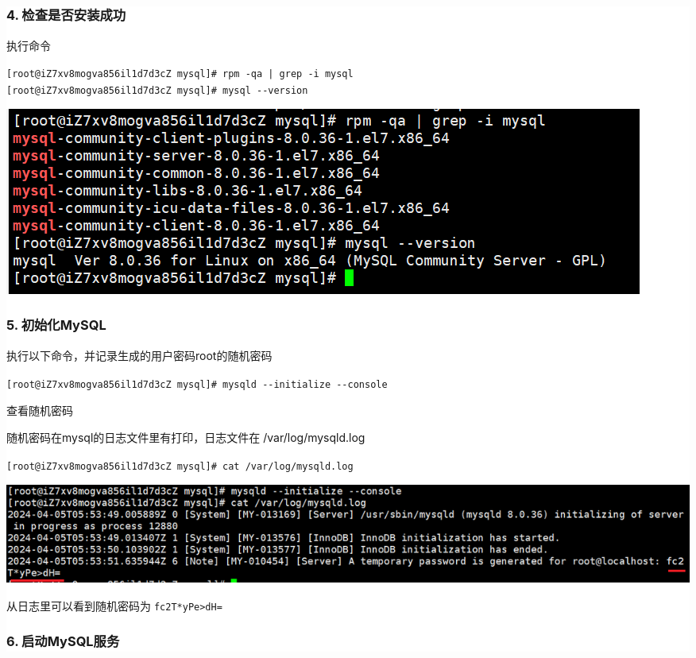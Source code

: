 ### 4. 检查是否安装成功

执行命令

```
[root@iZ7xv8mogva856il1d7d3cZ mysql]# rpm -qa | grep -i mysql
[root@iZ7xv8mogva856il1d7d3cZ mysql]# mysql --version
```



![image-20240405135132161](../images/image-20240405135132161.png)



### 5. 初始化MySQL

 执行以下命令，并记录生成的用户密码root的随机密码

   ```
[root@iZ7xv8mogva856il1d7d3cZ mysql]# mysqld --initialize --console
   ```

   查看随机密码

随机密码在mysql的日志文件里有打印，日志文件在 /var/log/mysqld.log 

```
[root@iZ7xv8mogva856il1d7d3cZ mysql]# cat /var/log/mysqld.log 
```



![image-20240405135434650](../images/image-20240405135434650.png)

从日志里可以看到随机密码为 `fc2T*yPe>dH=`



### 6. 启动MySQL服务
